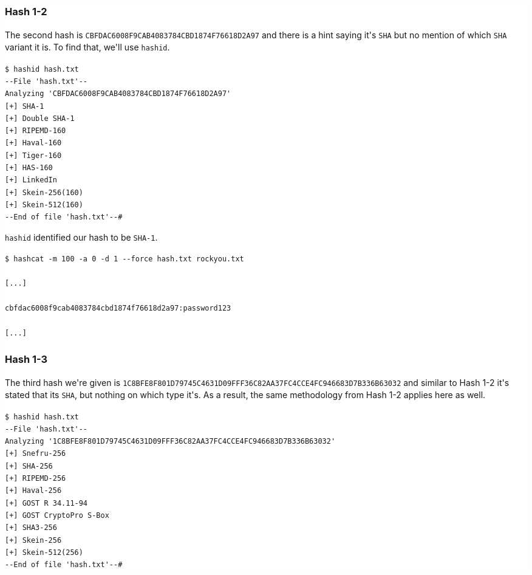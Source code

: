 ### Hash 1-2
The second hash is `CBFDAC6008F9CAB4083784CBD1874F76618D2A97` and there is a hint saying it's `SHA` but no mention of 
which `SHA` variant it is. To find that, we'll use `hashid`.

```
$ hashid hash.txt
--File 'hash.txt'--
Analyzing 'CBFDAC6008F9CAB4083784CBD1874F76618D2A97'
[+] SHA-1 
[+] Double SHA-1 
[+] RIPEMD-160 
[+] Haval-160 
[+] Tiger-160 
[+] HAS-160 
[+] LinkedIn 
[+] Skein-256(160) 
[+] Skein-512(160)
--End of file 'hash.txt'--#   
```

`hashid` identified our hash to be `SHA-1`.

```
$ hashcat -m 100 -a 0 -d 1 --force hash.txt rockyou.txt

[...]

cbfdac6008f9cab4083784cbd1874f76618d2a97:password123

[...]
```

### Hash 1-3
The third hash we're given is `1C8BFE8F801D79745C4631D09FFF36C82AA37FC4CCE4FC946683D7B336B63032` and similar to Hash 
1-2 it's stated that its `SHA`, but nothing on which type it's. As a result, the same methodology from Hash 1-2 applies 
here as well.

```
$ hashid hash.txt
--File 'hash.txt'--
Analyzing '1C8BFE8F801D79745C4631D09FFF36C82AA37FC4CCE4FC946683D7B336B63032'
[+] Snefru-256 
[+] SHA-256 
[+] RIPEMD-256 
[+] Haval-256 
[+] GOST R 34.11-94 
[+] GOST CryptoPro S-Box 
[+] SHA3-256 
[+] Skein-256 
[+] Skein-512(256)
--End of file 'hash.txt'--#
```


[Vetronexe]: https://twitter.com/Vetronexe